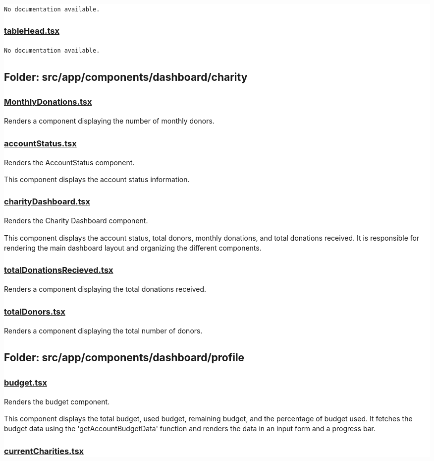 `No documentation available.`

### [tableHead.tsx](src/app/components/core/table/tableHead.tsx)

`No documentation available.`

## Folder: src/app/components/dashboard/charity

### [MonthlyDonations.tsx](src/app/components/dashboard/charity/MonthlyDonations.tsx)

Renders a component displaying the number of monthly donors.

### [accountStatus.tsx](src/app/components/dashboard/charity/accountStatus.tsx)

Renders the AccountStatus component.

This component displays the account status information.

### [charityDashboard.tsx](src/app/components/dashboard/charity/charityDashboard.tsx)

Renders the Charity Dashboard component.

This component displays the account status, total donors, monthly donations, and total donations received.
It is responsible for rendering the main dashboard layout and organizing the different components.

### [totalDonationsRecieved.tsx](src/app/components/dashboard/charity/totalDonationsRecieved.tsx)

Renders a component displaying the total donations received.

### [totalDonors.tsx](src/app/components/dashboard/charity/totalDonors.tsx)

Renders a component displaying the total number of donors.

## Folder: src/app/components/dashboard/profile

### [budget.tsx](src/app/components/dashboard/profile/budget.tsx)

Renders the budget component.

This component displays the total budget, used budget, remaining budget, and the percentage of budget used.
It fetches the budget data using the 'getAccountBudgetData' function and renders the data in an input form and a progress bar.

### [currentCharities.tsx](src/app/components/dashboard/profile/currentCharities.tsx)

